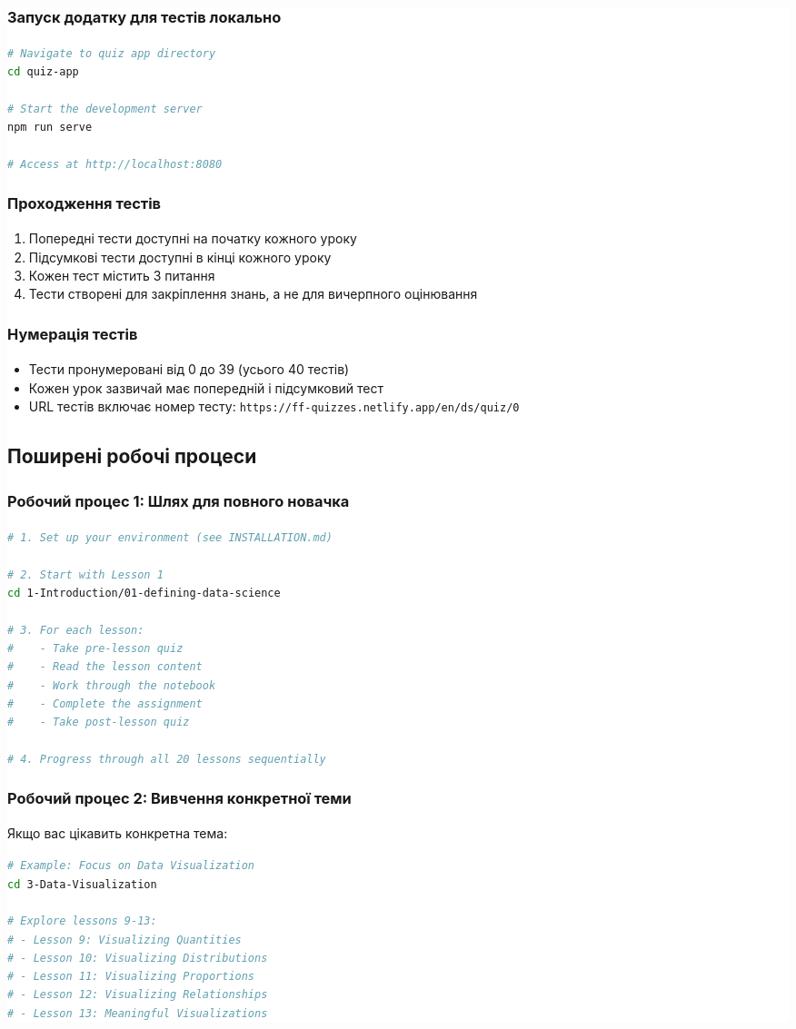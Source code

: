 ### Запуск додатку для тестів локально

```bash
# Navigate to quiz app directory
cd quiz-app

# Start the development server
npm run serve

# Access at http://localhost:8080
```

### Проходження тестів

1. Попередні тести доступні на початку кожного уроку
2. Підсумкові тести доступні в кінці кожного уроку
3. Кожен тест містить 3 питання
4. Тести створені для закріплення знань, а не для вичерпного оцінювання

### Нумерація тестів

- Тести пронумеровані від 0 до 39 (усього 40 тестів)
- Кожен урок зазвичай має попередній і підсумковий тест
- URL тестів включає номер тесту: `https://ff-quizzes.netlify.app/en/ds/quiz/0`

## Поширені робочі процеси

### Робочий процес 1: Шлях для повного новачка

```bash
# 1. Set up your environment (see INSTALLATION.md)

# 2. Start with Lesson 1
cd 1-Introduction/01-defining-data-science

# 3. For each lesson:
#    - Take pre-lesson quiz
#    - Read the lesson content
#    - Work through the notebook
#    - Complete the assignment
#    - Take post-lesson quiz

# 4. Progress through all 20 lessons sequentially
```

### Робочий процес 2: Вивчення конкретної теми

Якщо вас цікавить конкретна тема:

```bash
# Example: Focus on Data Visualization
cd 3-Data-Visualization

# Explore lessons 9-13:
# - Lesson 9: Visualizing Quantities
# - Lesson 10: Visualizing Distributions
# - Lesson 11: Visualizing Proportions
# - Lesson 12: Visualizing Relationships
# - Lesson 13: Meaningful Visualizations
```
